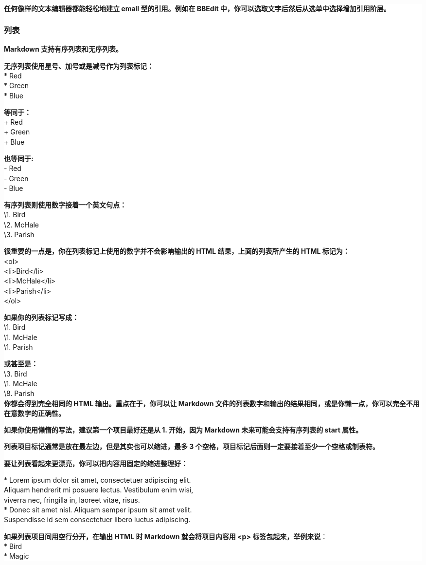 **任何像样的文本编辑器都能轻松地建立 email 型的引用。例如在 BBEdit 中，你可以选取文字后然后从选单中选择增加引用阶层。**

### 列表

**Markdown 支持有序列表和无序列表。**

**无序列表使用星号、加号或是减号作为列表标记：**<br>
\*   Red<br>
\*   Green<br>
\*   Blue<br>

**等同于：**<br>
\+   Red<br>
\+   Green<br>
\+   Blue<br>

**也等同于:**<br>
\-   Red<br>
\-   Green<br>
\-   Blue<br>

**有序列表则使用数字接着一个英文句点：**<br>
\1.  Bird<br>
\2.  McHale<br>
\3.  Parish<br>

**很重要的一点是，你在列表标记上使用的数字并不会影响输出的 HTML 结果，上面的列表所产生的 HTML 标记为：**<br>
\<ol><br>
\<li>Bird\</li><br>
\<li>McHale\</li><br>
\<li>Parish\</li><br>
\</ol><br>

**如果你的列表标记写成：**<br>
\1.  Bird<br>
\1.  McHale<br>
\1.  Parish<br>

**或甚至是：**<br>
\3. Bird<br>
\1. McHale<br>
\8. Parish<br>
**你都会得到完全相同的 HTML 输出。重点在于，你可以让 Markdown 文件的列表数字和输出的结果相同，或是你懒一点，你可以完全不用在意数字的正确性。**<br>

**如果你使用懒惰的写法，建议第一个项目最好还是从 1. 开始，因为 Markdown 未来可能会支持有序列表的 start 属性。**

**列表项目标记通常是放在最左边，但是其实也可以缩进，最多 3 个空格，项目标记后面则一定要接着至少一个空格或制表符。**

**要让列表看起来更漂亮，你可以把内容用固定的缩进整理好：**

\*   Lorem ipsum dolor sit amet, consectetuer adipiscing elit.<br>
     Aliquam hendrerit mi posuere lectus. Vestibulum enim wisi,<br>
     viverra nec, fringilla in, laoreet vitae, risus.<br>
\*   Donec sit amet nisl. Aliquam semper ipsum sit amet velit.<br>
    Suspendisse id sem consectetuer libero luctus adipiscing.<br>

**如果列表项目间用空行分开，在输出 HTML 时 Markdown 就会将项目内容用 \<p> 标签包起来，举例来说**：<br>
\*   Bird<br>
\*   Magic<br>
